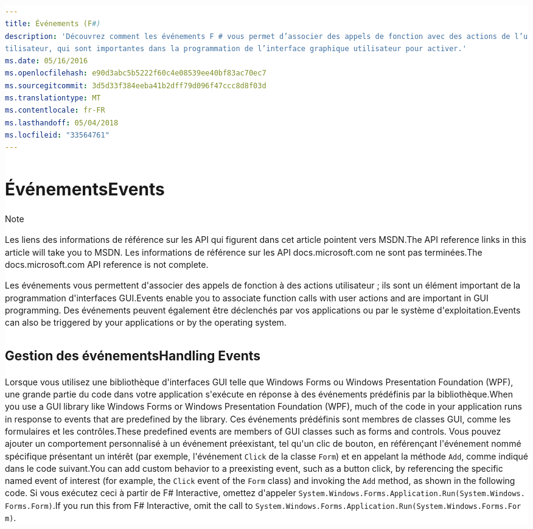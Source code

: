 ```yaml
---
title: Événements (F#)
description: 'Découvrez comment les événements F # vous permet d’associer des appels de fonction avec des actions de l’utilisateur, qui sont importantes dans la programmation de l’interface graphique utilisateur pour activer.'
ms.date: 05/16/2016
ms.openlocfilehash: e90d3abc5b5222f60c4e08539ee40bf83ac70ec7
ms.sourcegitcommit: 3d5d33f384eeba41b2dff79d096f47ccc8d8f03d
ms.translationtype: MT
ms.contentlocale: fr-FR
ms.lasthandoff: 05/04/2018
ms.locfileid: "33564761"
---
```

# <a name="events"></a><span data-ttu-id="68eae-103">Événements</span><span class="sxs-lookup"><span data-stu-id="68eae-103">Events</span></span>

> [!NOTE]
<span data-ttu-id="68eae-104">Les liens des informations de référence sur les API qui figurent dans cet article pointent vers MSDN.</span><span class="sxs-lookup"><span data-stu-id="68eae-104">The API reference links in this article will take you to MSDN.</span></span>  <span data-ttu-id="68eae-105">Les informations de référence sur les API docs.microsoft.com ne sont pas terminées.</span><span class="sxs-lookup"><span data-stu-id="68eae-105">The docs.microsoft.com API reference is not complete.</span></span>

<span data-ttu-id="68eae-106">Les événements vous permettent d'associer des appels de fonction à des actions utilisateur ; ils sont un élément important de la programmation d'interfaces GUI.</span><span class="sxs-lookup"><span data-stu-id="68eae-106">Events enable you to associate function calls with user actions and are important in GUI programming.</span></span> <span data-ttu-id="68eae-107">Des événements peuvent également être déclenchés par vos applications ou par le système d'exploitation.</span><span class="sxs-lookup"><span data-stu-id="68eae-107">Events can also be triggered by your applications or by the operating system.</span></span>

## <a name="handling-events"></a><span data-ttu-id="68eae-108">Gestion des événements</span><span class="sxs-lookup"><span data-stu-id="68eae-108">Handling Events</span></span>
<span data-ttu-id="68eae-109">Lorsque vous utilisez une bibliothèque d'interfaces GUI telle que Windows Forms ou Windows Presentation Foundation (WPF), une grande partie du code dans votre application s'exécute en réponse à des événements prédéfinis par la bibliothèque.</span><span class="sxs-lookup"><span data-stu-id="68eae-109">When you use a GUI library like Windows Forms or Windows Presentation Foundation (WPF), much of the code in your application runs in response to events that are predefined by the library.</span></span> <span data-ttu-id="68eae-110">Ces événements prédéfinis sont membres de classes GUI, comme les formulaires et les contrôles.</span><span class="sxs-lookup"><span data-stu-id="68eae-110">These predefined events are members of GUI classes such as forms and controls.</span></span> <span data-ttu-id="68eae-111">Vous pouvez ajouter un comportement personnalisé à un événement préexistant, tel qu'un clic de bouton, en référençant l'événement nommé spécifique présentant un intérêt (par exemple, l'événement `Click` de la classe `Form`) et en appelant la méthode `Add`, comme indiqué dans le code suivant.</span><span class="sxs-lookup"><span data-stu-id="68eae-111">You can add custom behavior to a preexisting event, such as a button click, by referencing the specific named event of interest (for example, the `Click` event of the `Form` class) and invoking the `Add` method, as shown in the following code.</span></span> <span data-ttu-id="68eae-112">Si vous exécutez ceci à partir de F# Interactive, omettez d'appeler `System.Windows.Forms.Application.Run(System.Windows.Forms.Form)`.</span><span class="sxs-lookup"><span data-stu-id="68eae-112">If you run this from F# Interactive, omit the call to `System.Windows.Forms.Application.Run(System.Windows.Forms.Form)`.</span></span>
